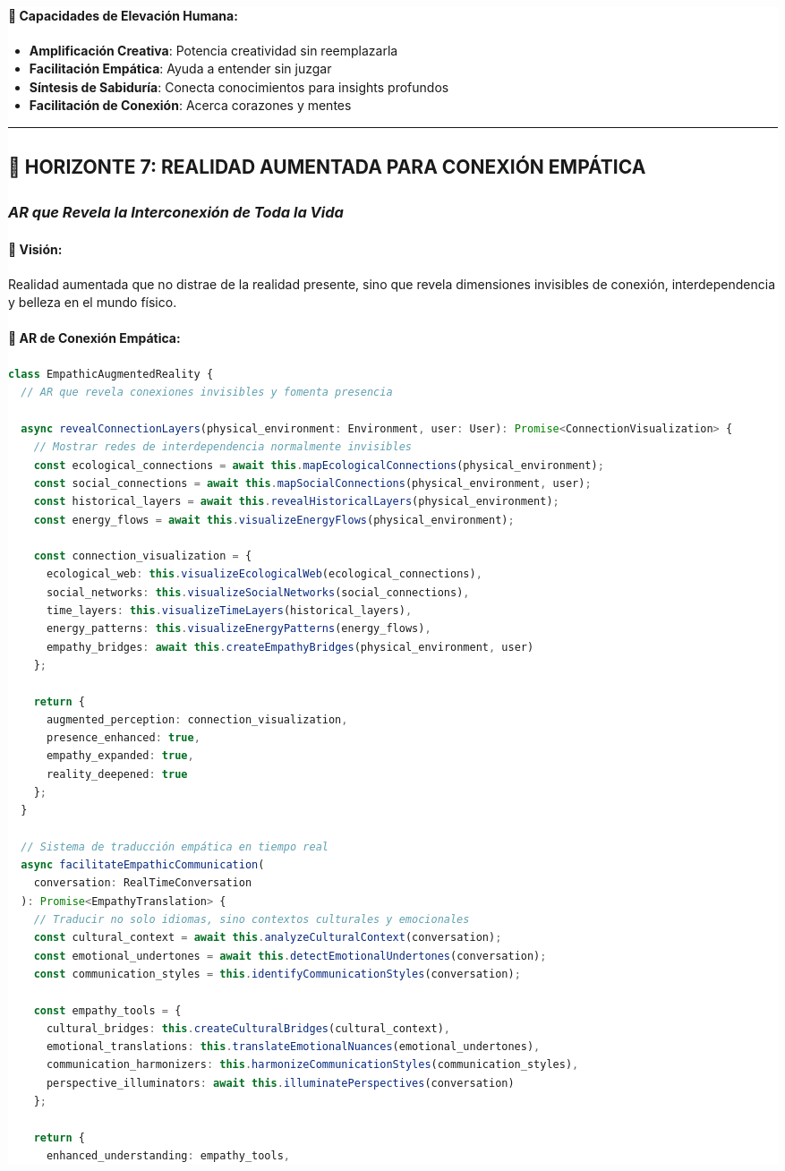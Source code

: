 #### 🌟 **Capacidades de Elevación Humana:**
- **Amplificación Creativa**: Potencia creatividad sin reemplazarla
- **Facilitación Empática**: Ayuda a entender sin juzgar
- **Síntesis de Sabiduría**: Conecta conocimientos para insights profundos
- **Facilitación de Conexión**: Acerca corazones y mentes

---

## 🌱 HORIZONTE 7: REALIDAD AUMENTADA PARA CONEXIÓN EMPÁTICA
### *AR que Revela la Interconexión de Toda la Vida*

#### 🎯 **Visión:**
Realidad aumentada que no distrae de la realidad presente, sino que revela dimensiones invisibles de conexión, interdependencia y belleza en el mundo físico.

#### 🔧 **AR de Conexión Empática:**

```typescript
class EmpathicAugmentedReality {
  // AR que revela conexiones invisibles y fomenta presencia
  
  async revealConnectionLayers(physical_environment: Environment, user: User): Promise<ConnectionVisualization> {
    // Mostrar redes de interdependencia normalmente invisibles
    const ecological_connections = await this.mapEcologicalConnections(physical_environment);
    const social_connections = await this.mapSocialConnections(physical_environment, user);
    const historical_layers = await this.revealHistoricalLayers(physical_environment);
    const energy_flows = await this.visualizeEnergyFlows(physical_environment);
    
    const connection_visualization = {
      ecological_web: this.visualizeEcologicalWeb(ecological_connections),
      social_networks: this.visualizeSocialNetworks(social_connections),
      time_layers: this.visualizeTimeLayers(historical_layers),
      energy_patterns: this.visualizeEnergyPatterns(energy_flows),
      empathy_bridges: await this.createEmpathyBridges(physical_environment, user)
    };
    
    return {
      augmented_perception: connection_visualization,
      presence_enhanced: true,
      empathy_expanded: true,
      reality_deepened: true
    };
  }
  
  // Sistema de traducción empática en tiempo real
  async facilitateEmpathicCommunication(
    conversation: RealTimeConversation
  ): Promise<EmpathyTranslation> {
    // Traducir no solo idiomas, sino contextos culturales y emocionales
    const cultural_context = await this.analyzeCulturalContext(conversation);
    const emotional_undertones = await this.detectEmotionalUndertones(conversation);
    const communication_styles = this.identifyCommunicationStyles(conversation);
    
    const empathy_tools = {
      cultural_bridges: this.createCulturalBridges(cultural_context),
      emotional_translations: this.translateEmotionalNuances(emotional_undertones),
      communication_harmonizers: this.harmonizeCommunicationStyles(communication_styles),
      perspective_illuminators: await this.illuminatePerspectives(conversation)
    };
    
    return {
      enhanced_understanding: empathy_tools,
```